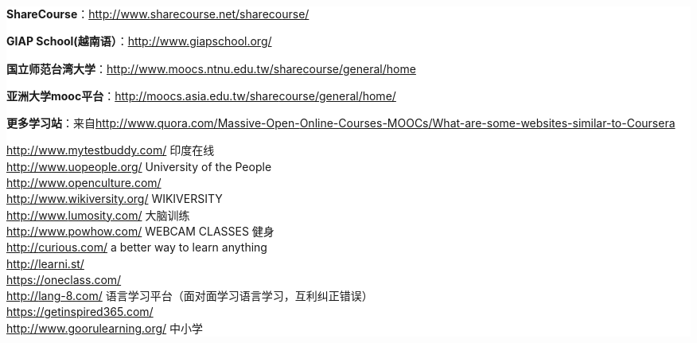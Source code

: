  <p data-pid="ZOActzUQ"><b>ShareCourse</b>：<a href="https://link.zhihu.com/?target=http%3A//www.sharecourse.net/sharecourse/" class=" external" target="_blank" rel="nofollow noreferrer"><span class="invisible">http://www.</span><span class="visible">sharecourse.net/shareco</span><span class="invisible">urse/</span><span class="ellipsis"></span></a></p>
 <p data-pid="08QM52ai"><b>GIAP School(</b><b>越南语）</b>：<a href="https://link.zhihu.com/?target=http%3A//www.giapschool.org/" class=" external" target="_blank" rel="nofollow noreferrer"><span class="invisible">http://www.</span><span class="visible">giapschool.org/</span><span class="invisible"></span></a></p>
 <p data-pid="kTXBaqrk"><b>国立师范台湾大学</b>：<a href="https://link.zhihu.com/?target=http%3A//www.moocs.ntnu.edu.tw/sharecourse/general/home" class=" external" target="_blank" rel="nofollow noreferrer"><span class="invisible">http://www.</span><span class="visible">moocs.ntnu.edu.tw/share</span><span class="invisible">course/general/home</span><span class="ellipsis"></span></a></p>
 <p data-pid="QHwdWD1d"><b>亚洲大学</b><b>mooc</b><b>平台</b>：<a href="https://link.zhihu.com/?target=http%3A//moocs.asia.edu.tw/sharecourse/general/home/" class=" external" target="_blank" rel="nofollow noreferrer"><span class="invisible">http://</span><span class="visible">moocs.asia.edu.tw/share</span><span class="invisible">course/general/home/</span><span class="ellipsis"></span></a></p>
 <p data-pid="DVj_bYWv"><b>更多学习站</b>：来自<a href="https://link.zhihu.com/?target=http%3A//www.quora.com/Massive-Open-Online-Courses-MOOCs/What-are-some-websites-similar-to-Coursera" class=" external" target="_blank" rel="nofollow noreferrer"><span class="invisible">http://www.</span><span class="visible">quora.com/Massive-Open-</span><span class="invisible">Online-Courses-MOOCs/What-are-some-websites-similar-to-Coursera</span><span class="ellipsis"></span></a></p>
 <p data-pid="q4tJogrj"><a href="https://link.zhihu.com/?target=http%3A//www.mytestbuddy.com/" class=" external" target="_blank" rel="nofollow noreferrer"><span class="invisible">http://www.</span><span class="visible">mytestbuddy.com/</span><span class="invisible"></span></a> 印度在线<br><a href="https://link.zhihu.com/?target=http%3A//www.uopeople.org/" class=" external" target="_blank" rel="nofollow noreferrer"><span class="invisible">http://www.</span><span class="visible">uopeople.org/</span><span class="invisible"></span></a> University of the People <br><a href="https://link.zhihu.com/?target=http%3A//www.openculture.com/" class=" external" target="_blank" rel="nofollow noreferrer"><span class="invisible">http://www.</span><span class="visible">openculture.com/</span><span class="invisible"></span></a><br><a href="https://link.zhihu.com/?target=http%3A//www.wikiversity.org/" class=" external" target="_blank" rel="nofollow noreferrer"><span class="invisible">http://www.</span><span class="visible">wikiversity.org/</span><span class="invisible"></span></a> WIKIVERSITY <br><a href="https://link.zhihu.com/?target=http%3A//www.lumosity.com/" class=" external" target="_blank" rel="nofollow noreferrer"><span class="invisible">http://www.</span><span class="visible">lumosity.com/</span><span class="invisible"></span></a> 大脑训练<br><a href="https://link.zhihu.com/?target=http%3A//www.powhow.com/" class=" external" target="_blank" rel="nofollow noreferrer"><span class="invisible">http://www.</span><span class="visible">powhow.com/</span><span class="invisible"></span></a> WEBCAM CLASSES 健身<br><a href="https://link.zhihu.com/?target=http%3A//curious.com/" class=" external" target="_blank" rel="nofollow noreferrer"><span class="invisible">http://</span><span class="visible">curious.com/</span><span class="invisible"></span></a> a better way to learn anything<br><a href="https://link.zhihu.com/?target=http%3A//learni.st/" class=" external" target="_blank" rel="nofollow noreferrer"><span class="invisible">http://</span><span class="visible">learni.st/</span><span class="invisible"></span></a><br><a href="https://link.zhihu.com/?target=https%3A//oneclass.com/" class=" external" target="_blank" rel="nofollow noreferrer"><span class="invisible">https://</span><span class="visible">oneclass.com/</span><span class="invisible"></span></a><br><a href="https://link.zhihu.com/?target=http%3A//lang-8.com/" class=" external" target="_blank" rel="nofollow noreferrer"><span class="invisible">http://</span><span class="visible">lang-8.com/</span><span class="invisible"></span></a> 语言学习平台（面对面学习语言学习，互利纠正错误） <br><a href="https://link.zhihu.com/?target=https%3A//getinspired365.com/" class=" external" target="_blank" rel="nofollow noreferrer"><span class="invisible">https://</span><span class="visible">getinspired365.com/</span><span class="invisible"></span></a><br><a href="https://link.zhihu.com/?target=http%3A//www.goorulearning.org/" class=" external" target="_blank" rel="nofollow noreferrer"><span class="invisible">http://www.</span><span class="visible">goorulearning.org/</span><span class="invisible"></span></a> 中小学<br></p>